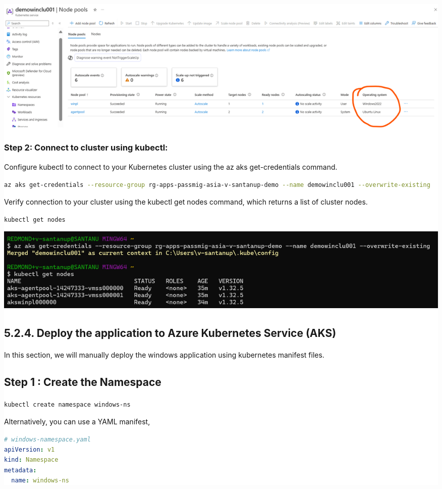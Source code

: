 ![alt text](images/aks-windows-container-09.png)

### Step 2: Connect to cluster using kubectl: 

Configure kubectl to connect to your Kubernetes cluster using the az aks get-credentials command.

```bash
az aks get-credentials --resource-group rg-apps-passmig-asia-v-santanup-demo --name demowinclu001 --overwrite-existing
```

Verify connection to your cluster using the kubectl get nodes command, which returns a list of cluster nodes.

```bash
kubectl get nodes
```

![alt text](images/aks-windows-container-10.png)

## 5.2.4. Deploy the application to Azure Kubernetes Service (AKS)

In this section, we will manually deploy the windows application using kubernetes manifest files.

## Step 1 : Create the Namespace

```bash
kubectl create namespace windows-ns
```
Alternatively, you can use a YAML manifest,

```yaml
# windows-namespace.yaml
apiVersion: v1
kind: Namespace
metadata:
  name: windows-ns
```
